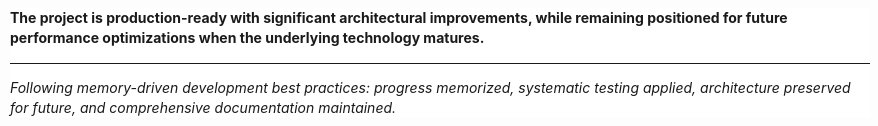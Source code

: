 **The project is production-ready with significant architectural improvements, while remaining positioned for future performance optimizations when the underlying technology matures.**

---

*Following memory-driven development best practices: progress memorized, systematic testing applied, architecture preserved for future, and comprehensive documentation maintained.*
